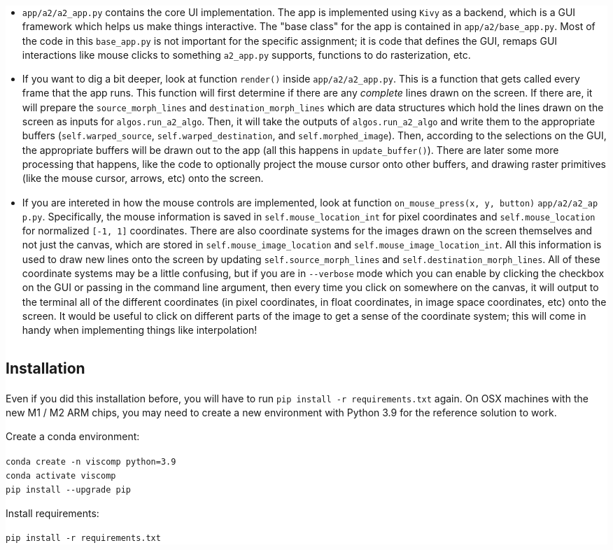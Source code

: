 * `app/a2/a2_app.py` contains the core UI implementation. The app is implemented using `Kivy` as
a backend, which is a GUI framework which helps us make things interactive. The "base class"
for the app is contained in `app/a2/base_app.py`. Most of the code in this `base_app.py` is 
not important for the specific assignment; it is code that defines the GUI, remaps GUI interactions like
mouse clicks to something `a2_app.py` supports, functions to do rasterization, etc. 

* If you want to dig a bit deeper, look at function 
`render()` inside `app/a2/a2_app.py`. This is a function that gets called every frame that the app runs. This function
will first determine if there are any *complete* lines drawn on the screen. If there are,
it will prepare the `source_morph_lines` and `destination_morph_lines` which are data structures
which hold the lines drawn on the screen as inputs for `algos.run_a2_algo`. Then, it will take
the outputs of `algos.run_a2_algo` and write them to the appropriate buffers (`self.warped_source`, 
`self.warped_destination`, and `self.morphed_image`). Then, according to the selections on the
GUI, the appropriate buffers will be drawn out to the app (all this happens in `update_buffer()`).
There are later some more processing that happens, like the code to optionally project the mouse
cursor onto other buffers, and drawing raster primitives (like the mouse cursor, arrows, etc) onto
the screen.

* If you are intereted in how the mouse controls are implemented, look at function `on_mouse_press(x, y, button)` `app/a2/a2_app.py`. 
Specifically, the mouse
information is saved in `self.mouse_location_int` for pixel coordinates and `self.mouse_location`
for normalized `[-1, 1]` coordinates. There are also coordinate systems for the images drawn
on the screen themselves and not just the canvas, which are stored in `self.mouse_image_location`
and `self.mouse_image_location_int`. All this information is used to draw new lines onto the 
screen by updating `self.source_morph_lines` and `self.destination_morph_lines`. All of these
coordinate systems may be a little confusing, but if you are in `--verbose` mode which you can
enable by clicking the checkbox on the GUI or passing in the command line argument, then 
every time you click on somewhere on the canvas, it will output to the terminal all of the 
different coordinates (in pixel coordinates, in float coordinates, in image space coordinates, etc)
onto the screen. It would be useful to click on different parts of the image to get a sense of the
coordinate system; this will come in handy when implementing things like interpolation!

## Installation

Even if you did this installation before, you will have to run `pip install -r requirements.txt` again.
On OSX machines with the new M1 / M2 ARM chips, you may need to create a new environment with Python 3.9
for the reference solution to work.

Create a conda environment:
```
conda create -n viscomp python=3.9
conda activate viscomp
pip install --upgrade pip
```

Install requirements:
```
pip install -r requirements.txt
```
